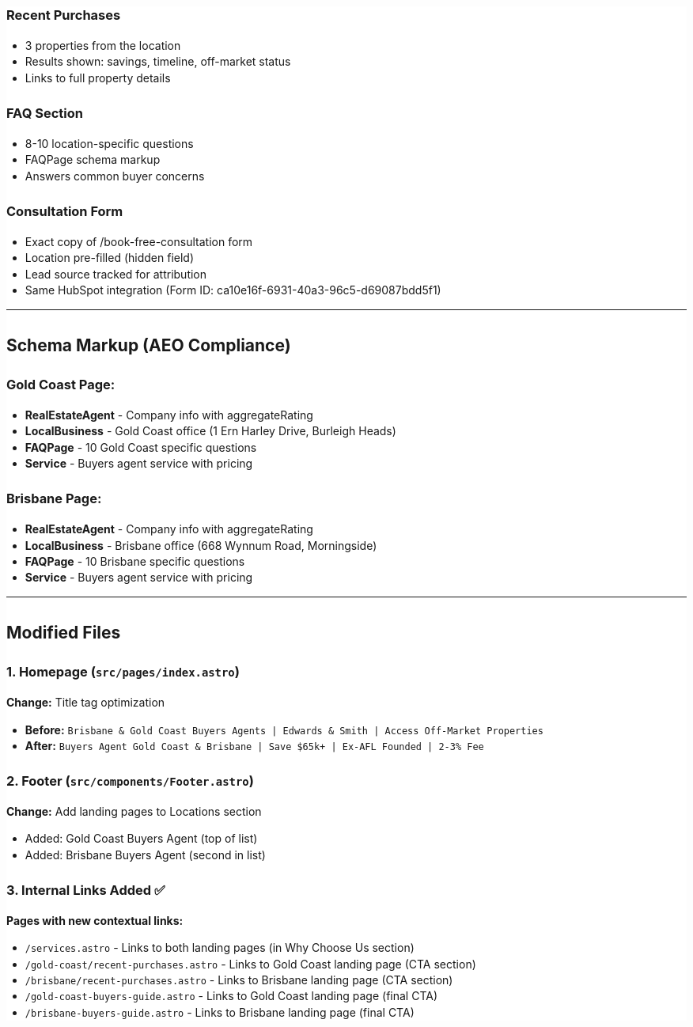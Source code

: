 ### Recent Purchases
- 3 properties from the location
- Results shown: savings, timeline, off-market status
- Links to full property details

### FAQ Section
- 8-10 location-specific questions
- FAQPage schema markup
- Answers common buyer concerns

### Consultation Form
- Exact copy of /book-free-consultation form
- Location pre-filled (hidden field)
- Lead source tracked for attribution
- Same HubSpot integration (Form ID: ca10e16f-6931-40a3-96c5-d69087bdd5f1)

---

## Schema Markup (AEO Compliance)

### Gold Coast Page:
- **RealEstateAgent** - Company info with aggregateRating
- **LocalBusiness** - Gold Coast office (1 Ern Harley Drive, Burleigh Heads)
- **FAQPage** - 10 Gold Coast specific questions
- **Service** - Buyers agent service with pricing

### Brisbane Page:
- **RealEstateAgent** - Company info with aggregateRating
- **LocalBusiness** - Brisbane office (668 Wynnum Road, Morningside)
- **FAQPage** - 10 Brisbane specific questions
- **Service** - Buyers agent service with pricing

---

## Modified Files

### 1. Homepage (`src/pages/index.astro`)
**Change:** Title tag optimization
- **Before:** `Brisbane & Gold Coast Buyers Agents | Edwards & Smith | Access Off-Market Properties`
- **After:** `Buyers Agent Gold Coast & Brisbane | Save $65k+ | Ex-AFL Founded | 2-3% Fee`

### 2. Footer (`src/components/Footer.astro`)
**Change:** Add landing pages to Locations section
- Added: Gold Coast Buyers Agent (top of list)
- Added: Brisbane Buyers Agent (second in list)

### 3. Internal Links Added ✅
**Pages with new contextual links:**
- `/services.astro` - Links to both landing pages (in Why Choose Us section)
- `/gold-coast/recent-purchases.astro` - Links to Gold Coast landing page (CTA section)
- `/brisbane/recent-purchases.astro` - Links to Brisbane landing page (CTA section)
- `/gold-coast-buyers-guide.astro` - Links to Gold Coast landing page (final CTA)
- `/brisbane-buyers-guide.astro` - Links to Brisbane landing page (final CTA)
